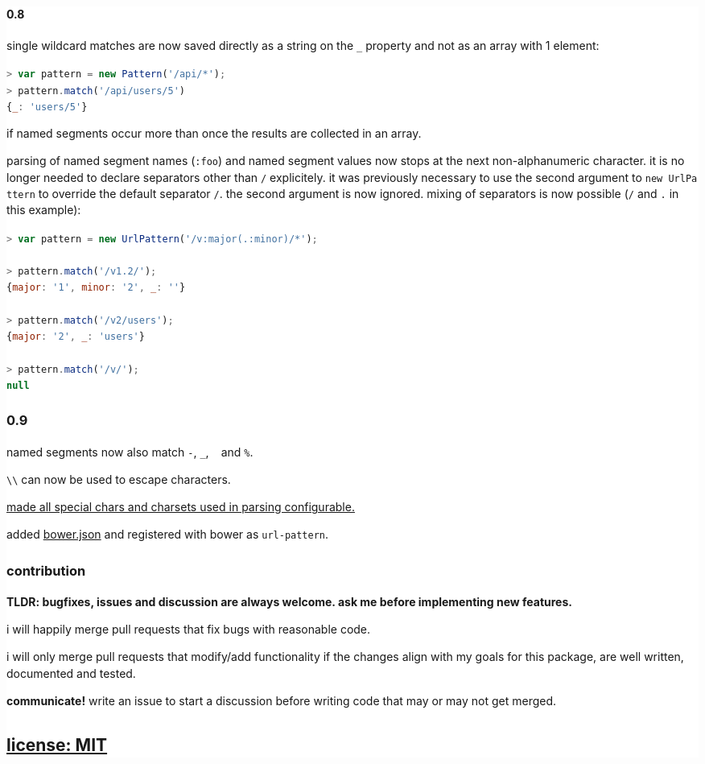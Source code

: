 #### 0.8

single wildcard matches are now saved directly as a
string on the `_` property and not as an array with 1 element:

``` javascript
> var pattern = new Pattern('/api/*');
> pattern.match('/api/users/5')
{_: 'users/5'}
```

if named segments occur more than once the results are collected in an array.

parsing of named segment names (`:foo`) and named segment values now
stops at the next non-alphanumeric character.
it is no longer needed to declare separators other than `/` explicitely.
it was previously necessary to use the second argument to `new UrlPattern` to
override the default separator `/`.
the second argument is now ignored.
mixing of separators is now possible (`/` and `.` in this example):

``` javascript
> var pattern = new UrlPattern('/v:major(.:minor)/*');

> pattern.match('/v1.2/');
{major: '1', minor: '2', _: ''}

> pattern.match('/v2/users');
{major: '2', _: 'users'}

> pattern.match('/v/');
null
```

### 0.9

named segments now also match `-`, `_`, ` ` and `%`.

`\\` can now be used to escape characters.

[made all special chars and charsets used in parsing configurable.](#modifying-the-compiler)

added [bower.json](bower.json) and registered with bower as `url-pattern`.

### contribution

**TLDR: bugfixes, issues and discussion are always welcome.
ask me before implementing new features.**

i will happily merge pull requests that fix bugs with reasonable code.

i will only merge pull requests that modify/add functionality
if the changes align with my goals for this package,
are well written, documented and tested.

**communicate!** write an issue to start a discussion
before writing code that may or may not get merged.

## [license: MIT](LICENSE)
